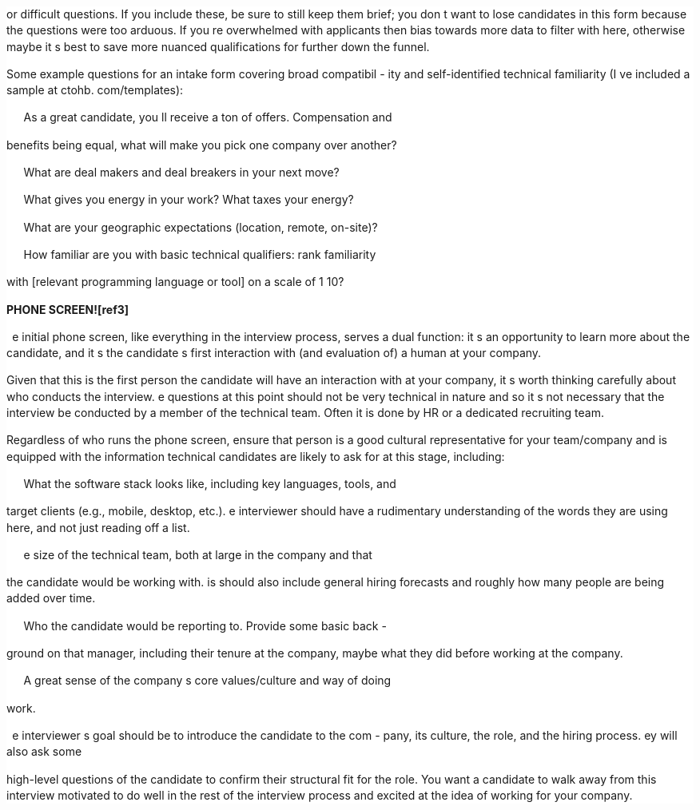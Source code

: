 or difficult questions. If you include these, be sure to still keep them brief; you don t want to lose candidates in this form because the questions were too arduous. If you re overwhelmed with applicants then bias towards more data to filter with here, otherwise maybe it s best to save more nuanced qualifications for further down the funnel.

Some example questions for an intake form covering broad compatibil - ity and self-identified technical familiarity (I ve included a sample at ctohb. com/templates):

`   `As a great candidate, you ll receive a ton of offers. Compensation and 

benefits being equal, what will make you pick one company over another?

`   `What are deal makers and deal breakers in your next move?

`   `What gives you energy in your work? What taxes your energy?

`   `What are your geographic expectations (location, remote, on-site)?

`   `How familiar are you with basic technical qualifiers: rank familiarity 

with [relevant programming language or tool] on a scale of 1 10?

**PHONE SCREEN![ref3]**

` `e initial phone screen, like everything in the interview process, serves a dual function: it s an opportunity to learn more about the candidate, and it s the candidate s first interaction with (and evaluation of) a human at your company.

Given that this is the first person the candidate will have an interaction with at your company, it s worth thinking carefully about who conducts the interview.  e questions at this point should not be very technical in nature and so it s not necessary that the interview be conducted by a member of the technical team. Often it is done by HR or a dedicated recruiting team. 

Regardless of who runs the phone screen, ensure that person is a good cultural representative for your team/company and is equipped with the information technical candidates are likely to ask for at this stage, including:

`   `What the software stack looks like, including key languages, tools, and 

target clients (e.g., mobile, desktop, etc.).  e interviewer should have a rudimentary understanding of the words they are using here, and not just reading off a list.

`   `e size of the technical team, both at large in the company and that 

the candidate would be working with.  is should also include general hiring forecasts and roughly how many people are being added over time.

`   `Who the candidate would be reporting to. Provide some basic back -

ground on that manager, including their tenure at the company, maybe what they did before working at the company.

`   `A great sense of the company s core values/culture and way of doing 

work.

` `e interviewer s goal should be to introduce the candidate to the com - pany, its culture, the role, and the hiring process.  ey will also ask some 

high-level questions of the candidate to confirm their structural fit for the role. You want a candidate to walk away from this interview motivated to do well in the rest of the interview process and excited at the idea of working for your company. 
